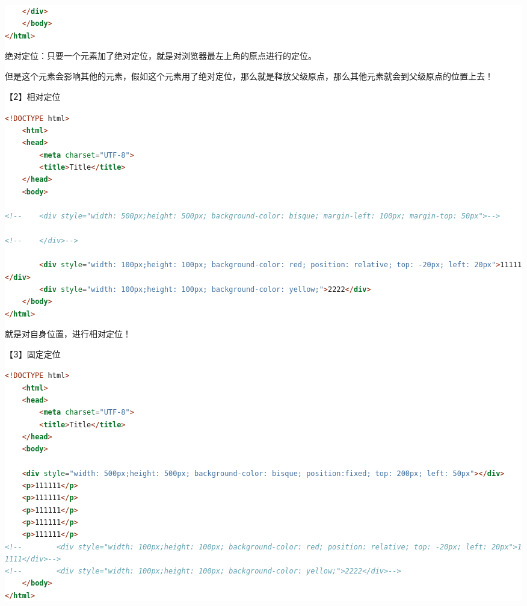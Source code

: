 ```html
    </div>
    </body>
</html>
```

绝对定位：只要一个元素加了绝对定位，就是对浏览器最左上角的原点进行的定位。

但是这个元素会影响其他的元素，假如这个元素用了绝对定位，那么就是释放父级原点，那么其他元素就会到父级原点的位置上去！



【2】相对定位

```html
<!DOCTYPE html>
    <html>
    <head>
        <meta charset="UTF-8">
        <title>Title</title>
    </head>
    <body>

<!--    <div style="width: 500px;height: 500px; background-color: bisque; margin-left: 100px; margin-top: 50px">-->

<!--    </div>-->

        <div style="width: 100px;height: 100px; background-color: red; position: relative; top: -20px; left: 20px">11111</div>
        <div style="width: 100px;height: 100px; background-color: yellow;">2222</div>
    </body>
</html>
```

就是对自身位置，进行相对定位！



【3】固定定位

```html
<!DOCTYPE html>
    <html>
    <head>
        <meta charset="UTF-8">
        <title>Title</title>
    </head>
    <body>

    <div style="width: 500px;height: 500px; background-color: bisque; position:fixed; top: 200px; left: 50px"></div>
    <p>111111</p>
    <p>111111</p>
    <p>111111</p>
    <p>111111</p>
    <p>111111</p>
<!--        <div style="width: 100px;height: 100px; background-color: red; position: relative; top: -20px; left: 20px">11111</div>-->
<!--        <div style="width: 100px;height: 100px; background-color: yellow;">2222</div>-->
    </body>
</html>
```
